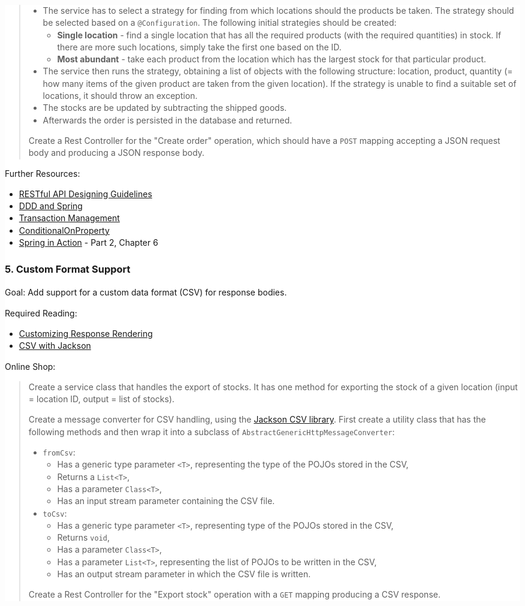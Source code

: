 > - The service has to select a strategy for finding from which locations should the products be taken. The strategy should be selected based on a `@Configuration`. The following initial strategies should be created: 
 >   - **Single location** - find a single location that has all the required products (with the required quantities) in stock. If there are more such locations, simply take the first one based on the ID.
 >   - **Most abundant** - take each product from the location which has the largest stock for that particular product.
 > - The service then runs the strategy, obtaining a list of objects with the following structure: location, product, quantity (= how many items of the given product are taken from the given location). If the strategy is unable to find a suitable set of locations, it should throw an exception.
 > - The stocks are be updated by subtracting the shipped goods. 
 > - Afterwards the order is persisted in the database and returned.
 > 
 > Create a Rest Controller for the "Create order" operation, which should have a `POST` mapping accepting a JSON request body and producing a JSON response body.
 
Further Resources:

 - [RESTful API Designing Guidelines](https://hackernoon.com/restful-api-designing-guidelines-the-best-practices-60e1d954e7c9)
 - [DDD and Spring](https://www.baeldung.com/hexagonal-architecture-ddd-spring)
 - [Transaction Management](https://docs.spring.io/spring/docs/5.1.6.RELEASE/spring-framework-reference/data-access.html#transaction)
 - [ConditionalOnProperty](https://docs.spring.io/spring-boot/docs/2.1.4.RELEASE/api/org/springframework/boot/autoconfigure/condition/ConditionalOnProperty.html)
 - [Spring in Action](https://1drv.ms/b/s!AiBPL7npTofshY5PJim4M5RiiOyu7w) - Part 2, Chapter 6


### 5. Custom Format Support

Goal: Add support for a custom data format (CSV) for response bodies.

Required Reading:

 - [Customizing Response Rendering](https://docs.spring.io/spring-boot/docs/2.1.4.RELEASE/reference/html/howto-spring-mvc.html#howto-customize-the-responsebody-rendering)
 - [CSV with Jackson](http://www.cowtowncoder.com/blog/archives/2012/03/entry_468.html)

Online Shop:

 > Create a service class that handles the export of stocks. It has one method for exporting the stock of a given location (input = location ID, output = list of stocks).
 >
 > Create a message converter for CSV handling, using the [Jackson CSV library](https://github.com/FasterXML/jackson-dataformats-text/tree/master/csv). First create a utility class that has the following methods and then wrap it into a subclass of `AbstractGenericHttpMessageConverter`:
 >
 > - `fromCsv`:
 >   - Has a generic type parameter `<T>`, representing the type of the POJOs stored in the CSV,
 >   - Returns a `List<T>`,
 >   - Has a parameter `Class<T>`,
 >   - Has an input stream parameter containing the CSV file.
 > - `toCsv`:
 >   - Has a generic type parameter `<T>`, representing type of the POJOs stored in the CSV,
 >   - Returns `void`,
 >   - Has a parameter `Class<T>`,
 >   - Has a parameter `List<T>`, representing the list of POJOs to be written in the CSV,
 >   - Has an output stream parameter in which the CSV file is written.
 >
 > Create a Rest Controller for the "Export stock" operation with a `GET` mapping producing a CSV response.
